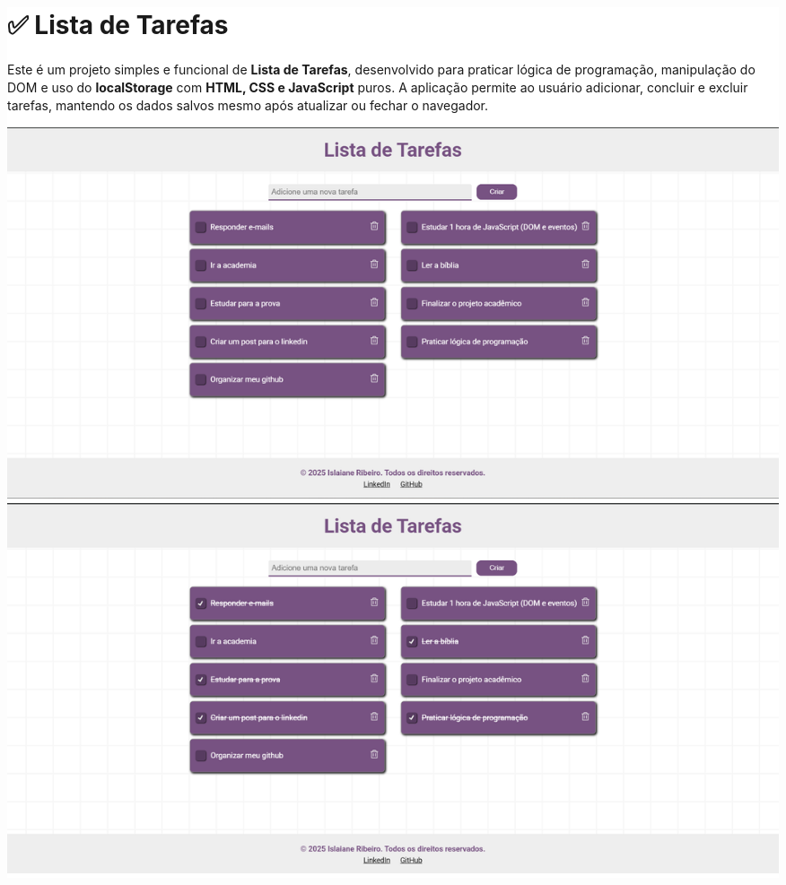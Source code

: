 # ✅ Lista de Tarefas

Este é um projeto simples e funcional de **Lista de Tarefas**, desenvolvido para praticar lógica de programação, manipulação do DOM e uso do **localStorage** com **HTML, CSS e JavaScript** puros. A aplicação permite ao usuário adicionar, concluir e excluir tarefas, mantendo os dados salvos mesmo após atualizar ou fechar o navegador.

<div align="center">
  <img src="./src/images/screenshot-list.png" alt="Lista de tarefas com tarefas cadastradas." width="100%" />
  <img src="./src/images/screenshot-list2.png" alt="Lista de tarefas com tarefas marcadas como concluídas" width="100%" />